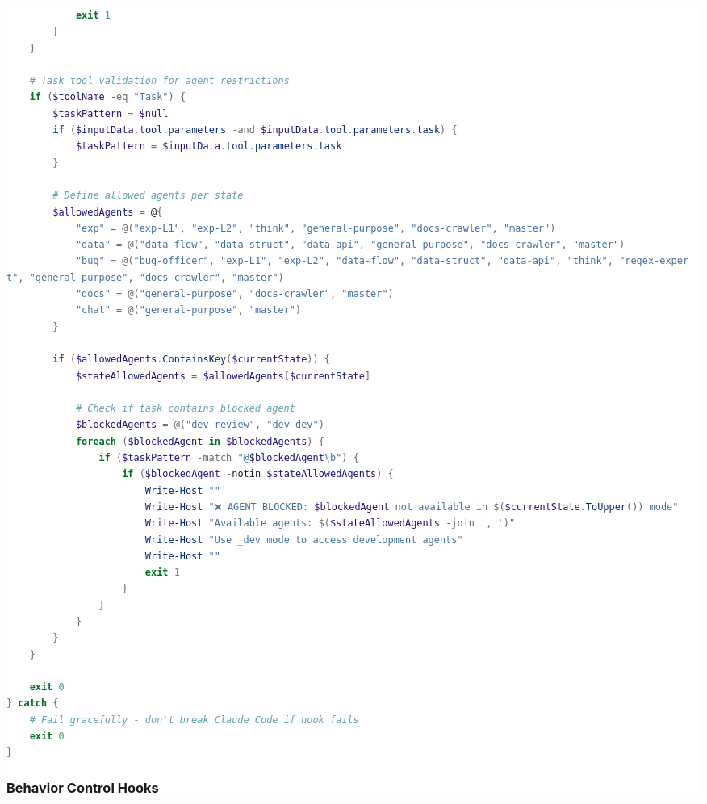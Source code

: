 ```powershell
            exit 1
        }
    }
    
    # Task tool validation for agent restrictions
    if ($toolName -eq "Task") {
        $taskPattern = $null
        if ($inputData.tool.parameters -and $inputData.tool.parameters.task) {
            $taskPattern = $inputData.tool.parameters.task
        }
        
        # Define allowed agents per state
        $allowedAgents = @{
            "exp" = @("exp-L1", "exp-L2", "think", "general-purpose", "docs-crawler", "master")
            "data" = @("data-flow", "data-struct", "data-api", "general-purpose", "docs-crawler", "master")
            "bug" = @("bug-officer", "exp-L1", "exp-L2", "data-flow", "data-struct", "data-api", "think", "regex-expert", "general-purpose", "docs-crawler", "master")
            "docs" = @("general-purpose", "docs-crawler", "master")
            "chat" = @("general-purpose", "master")
        }
        
        if ($allowedAgents.ContainsKey($currentState)) {
            $stateAllowedAgents = $allowedAgents[$currentState]
            
            # Check if task contains blocked agent
            $blockedAgents = @("dev-review", "dev-dev")
            foreach ($blockedAgent in $blockedAgents) {
                if ($taskPattern -match "@$blockedAgent\b") {
                    if ($blockedAgent -notin $stateAllowedAgents) {
                        Write-Host ""
                        Write-Host "❌ AGENT BLOCKED: $blockedAgent not available in $($currentState.ToUpper()) mode"
                        Write-Host "Available agents: $($stateAllowedAgents -join ', ')"
                        Write-Host "Use _dev mode to access development agents"
                        Write-Host ""
                        exit 1
                    }
                }
            }
        }
    }
    
    exit 0
} catch {
    # Fail gracefully - don't break Claude Code if hook fails
    exit 0
}
```

### Behavior Control Hooks
